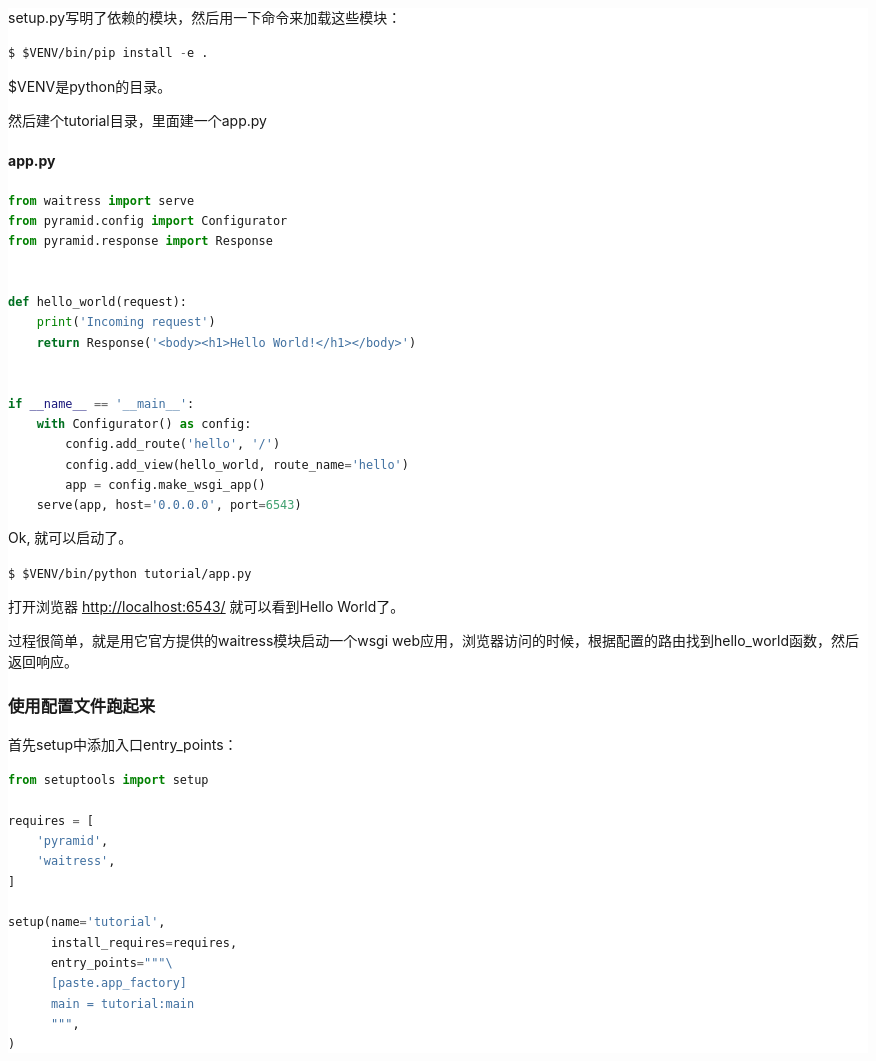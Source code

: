 setup.py写明了依赖的模块，然后用一下命令来加载这些模块：

```commonlisp
$ $VENV/bin/pip install -e .
```

$VENV是python的目录。

然后建个tutorial目录，里面建一个app.py

#### app.py

```python
from waitress import serve
from pyramid.config import Configurator
from pyramid.response import Response


def hello_world(request):
    print('Incoming request')
    return Response('<body><h1>Hello World!</h1></body>')


if __name__ == '__main__':
    with Configurator() as config:
        config.add_route('hello', '/')
        config.add_view(hello_world, route_name='hello')
        app = config.make_wsgi_app()
    serve(app, host='0.0.0.0', port=6543)
```



Ok, 就可以启动了。

```commonlisp
$ $VENV/bin/python tutorial/app.py
```

打开浏览器 <http://localhost:6543/> 就可以看到Hello World了。

过程很简单，就是用它官方提供的waitress模块启动一个wsgi web应用，浏览器访问的时候，根据配置的路由找到hello_world函数，然后返回响应。



### 使用配置文件跑起来

首先setup中添加入口entry_points：

```python
from setuptools import setup

requires = [
    'pyramid',
    'waitress',
]

setup(name='tutorial',
      install_requires=requires,
      entry_points="""\
      [paste.app_factory]
      main = tutorial:main
      """,
)
```
